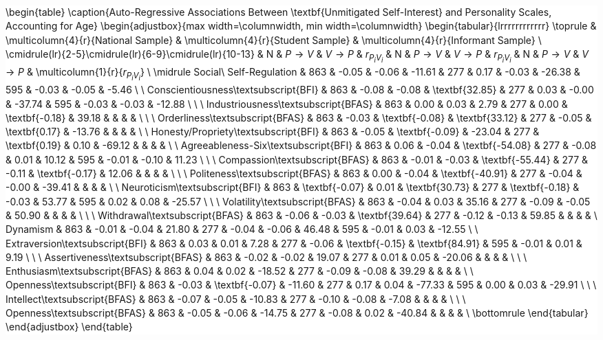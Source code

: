 \begin{table}
\caption{Auto-Regressive Associations Between \textbf{Unmitigated Self-Interest} and Personality Scales, Accounting for Age}
\begin{adjustbox}{max width=\columnwidth, min width=\columnwidth}
\begin{tabular}{lrrrrrrrrrrrr}
\toprule
 & \multicolumn{4}{r}{National Sample} & \multicolumn{4}{r}{Student Sample} & \multicolumn{4}{r}{Informant Sample} \\ \cmidrule(lr){2-5}\cmidrule(lr){6-9}\cmidrule(lr){10-13}
  & N & $P\rightarrow V$ & $V\rightarrow P$ & $r_{P_{i}V_{i}}$ & N & $P\rightarrow V$ & $V\rightarrow P$ & $r_{P_{i}V_{i}}$ & N & $P\rightarrow V$ & $V\rightarrow P$ & \multicolumn{1}{r}{$r_{P_{i}V_{i}}$} \\ 
\midrule
Social\ Self-Regulation  & 863 & -0.05 & -0.06 & -11.61 & 277 & 0.17 & -0.03 & -26.38 & 595 & -0.03 & -0.05 & -5.46 \\
\ Conscientiousness\textsubscript{BFI}  & 863 & -0.08 & -0.08 & \textbf{32.85} & 277 & 0.03 & -0.00 & -37.74 & 595 & -0.03 & -0.03 & -12.88 \\
\ \ Industriousness\textsubscript{BFAS}  & 863 & 0.00 & 0.03 & 2.79 & 277 & 0.00 & \textbf{-0.18} & 39.18 &  &  &  &  \\
\ \ Orderliness\textsubscript{BFAS}  & 863 & -0.03 & \textbf{-0.08} & \textbf{33.12} & 277 & -0.05 & \textbf{0.17} & -13.76 &  &  &  &  \\
\ Honesty/Propriety\textsubscript{BFI}  & 863 & -0.05 & \textbf{-0.09} & -23.04 & 277 & \textbf{0.19} & 0.10 & -69.12 &  &  &  &  \\
\ Agreeableness-Six\textsubscript{BFI}  & 863 & 0.06 & -0.04 & \textbf{-54.08} & 277 & -0.08 & 0.01 & 10.12 & 595 & -0.01 & -0.10 & 11.23 \\
\ \ Compassion\textsubscript{BFAS}  & 863 & -0.01 & -0.03 & \textbf{-55.44} & 277 & -0.11 & \textbf{-0.17} & 12.06 &  &  &  &  \\
\ \ Politeness\textsubscript{BFAS}  & 863 & 0.00 & -0.04 & \textbf{-40.91} & 277 & -0.04 & -0.00 & -39.41 &  &  &  &  \\
\ Neuroticism\textsubscript{BFI}  & 863 & \textbf{-0.07} & 0.01 & \textbf{30.73} & 277 & \textbf{-0.18} & -0.03 & 53.77 & 595 & 0.02 & 0.08 & -25.57 \\
\ \ Volatility\textsubscript{BFAS}  & 863 & -0.04 & 0.03 & 35.16 & 277 & -0.09 & -0.05 & 50.90 &  &  &  &  \\
\ \ Withdrawal\textsubscript{BFAS}  & 863 & -0.06 & -0.03 & \textbf{39.64} & 277 & -0.12 & -0.13 & 59.85 &  &  &  &  \\
Dynamism  & 863 & -0.01 & -0.04 & 21.80 & 277 & -0.04 & -0.06 & 46.48 & 595 & -0.01 & 0.03 & -12.55 \\
\ Extraversion\textsubscript{BFI}  & 863 & 0.03 & 0.01 & 7.28 & 277 & -0.06 & \textbf{-0.15} & \textbf{84.91} & 595 & -0.01 & 0.01 & 9.19 \\
\ \ Assertiveness\textsubscript{BFAS}  & 863 & -0.02 & -0.02 & 19.07 & 277 & 0.01 & 0.05 & -20.06 &  &  &  &  \\
\ \ Enthusiasm\textsubscript{BFAS}  & 863 & 0.04 & 0.02 & -18.52 & 277 & -0.09 & -0.08 & 39.29 &  &  &  &  \\
\ Openness\textsubscript{BFI}  & 863 & -0.03 & \textbf{-0.07} & -11.60 & 277 & 0.17 & 0.04 & -77.33 & 595 & 0.00 & 0.03 & -29.91 \\
\ \ Intellect\textsubscript{BFAS}  & 863 & -0.07 & -0.05 & -10.83 & 277 & -0.10 & -0.08 & -7.08 &  &  &  &  \\
\ \ Openness\textsubscript{BFAS}  & 863 & -0.05 & -0.06 & -14.75 & 277 & -0.08 & 0.02 & -40.84 &  &  &  &  \\
\bottomrule 
\end{tabular}
\end{adjustbox}
\end{table}
